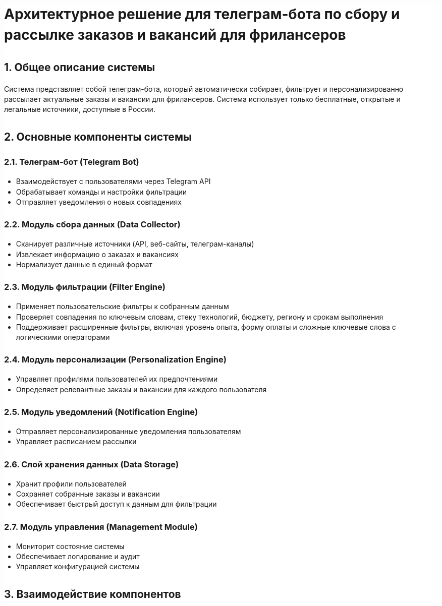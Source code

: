 # Архитектурное решение для телеграм-бота по сбору и рассылке заказов и вакансий для фрилансеров

## 1. Общее описание системы

Система представляет собой телеграм-бота, который автоматически собирает, фильтрует и персонализированно рассылает актуальные заказы и вакансии для фрилансеров. Система использует только бесплатные, открытые и легальные источники, доступные в России.

## 2. Основные компоненты системы

### 2.1. Телеграм-бот (Telegram Bot)
- Взаимодействует с пользователями через Telegram API
- Обрабатывает команды и настройки фильтрации
- Отправляет уведомления о новых совпадениях

### 2.2. Модуль сбора данных (Data Collector)
- Сканирует различные источники (API, веб-сайты, телеграм-каналы)
- Извлекает информацию о заказах и вакансиях
- Нормализует данные в единый формат

### 2.3. Модуль фильтрации (Filter Engine)
- Применяет пользовательские фильтры к собранным данным
- Проверяет совпадения по ключевым словам, стеку технологий, бюджету, региону и срокам выполнения
- Поддерживает расширенные фильтры, включая уровень опыта, форму оплаты и сложные ключевые слова с логическими операторами

### 2.4. Модуль персонализации (Personalization Engine)
- Управляет профилями пользователей их предпочтениями
- Определяет релевантные заказы и вакансии для каждого пользователя

### 2.5. Модуль уведомлений (Notification Engine)
- Отправляет персонализированные уведомления пользователям
- Управляет расписанием рассылки

### 2.6. Слой хранения данных (Data Storage)
- Хранит профили пользователей
- Сохраняет собранные заказы и вакансии
- Обеспечивает быстрый доступ к данным для фильтрации

### 2.7. Модуль управления (Management Module)
- Мониторит состояние системы
- Обеспечивает логирование и аудит
- Управляет конфигурацией системы

## 3. Взаимодействие компонентов
